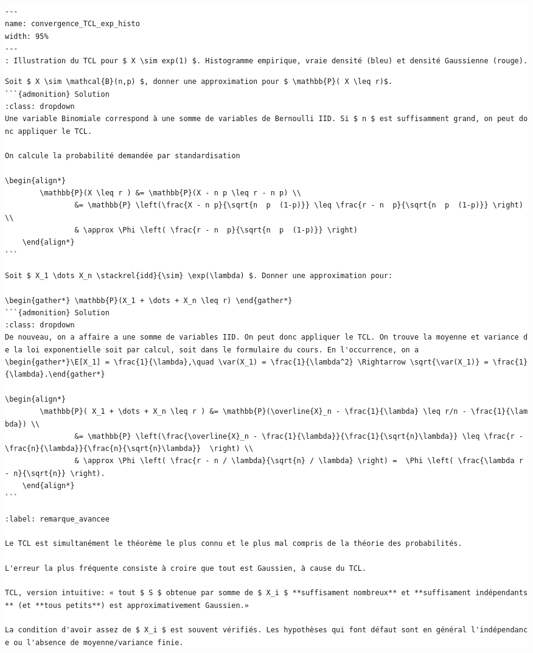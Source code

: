 ```{figure} PDFSVG/convergence_TCL_exp_histo.svg
--- 
name: convergence_TCL_exp_histo
width: 95%
---
: Illustration du TCL pour $ X \sim exp(1) $. Histogramme empirique, vraie densité (bleu) et densité Gaussienne (rouge).
```

````{prf:example}
Soit $ X \sim \mathcal{B}(n,p) $, donner une approximation pour $ \mathbb{P}( X \leq r)$.
```{admonition} Solution
:class: dropdown
Une variable Binomiale correspond à une somme de variables de Bernoulli IID. Si $ n $ est suffisamment grand, on peut donc appliquer le TCL.
    
On calcule la probabilité demandée par standardisation
    
\begin{align*}
        \mathbb{P}(X \leq r ) &= \mathbb{P}(X - n p \leq r - n p) \\
                &= \mathbb{P} \left(\frac{X - n p}{\sqrt{n  p  (1-p)}} \leq \frac{r - n  p}{\sqrt{n  p  (1-p)}} \right) \\
                & \approx \Phi \left( \frac{r - n  p}{\sqrt{n  p  (1-p)}} \right)
    \end{align*}
```
````


````{prf:example}
Soit $ X_1 \dots X_n \stackrel{idd}{\sim} \exp(\lambda) $. Donner une approximation pour:
        
\begin{gather*} \mathbb{P}(X_1 + \dots + X_n \leq r) \end{gather*}
```{admonition} Solution
:class: dropdown
De nouveau, on a affaire a une somme de variables IID. On peut donc appliquer le TCL. On trouve la moyenne et variance de la loi exponentielle soit par calcul, soit dans le formulaire du cours. En l'occurrence, on a
\begin{gather*}\E[X_1] = \frac{1}{\lambda},\quad \var(X_1) = \frac{1}{\lambda^2} \Rightarrow \sqrt{\var(X_1)} = \frac{1}{\lambda}.\end{gather*}
    
\begin{align*}
        \mathbb{P}( X_1 + \dots + X_n \leq r ) &= \mathbb{P}(\overline{X}_n - \frac{1}{\lambda} \leq r/n - \frac{1}{\lambda}) \\
                &= \mathbb{P} \left(\frac{\overline{X}_n - \frac{1}{\lambda}}{\frac{1}{\sqrt{n}\lambda}} \leq \frac{r - \frac{n}{\lambda}}{\frac{n}{\sqrt{n}\lambda}}  \right) \\
                & \approx \Phi \left( \frac{r - n / \lambda}{\sqrt{n} / \lambda} \right) =  \Phi \left( \frac{\lambda r - n}{\sqrt{n}} \right).
    \end{align*}    
```
````

```{prf:remark} Remarques avancées sur le TCL
:label: remarque_avancee

Le TCL est simultanément le théorème le plus connu et le plus mal compris de la théorie des probabilités.  
    
L'erreur la plus fréquente consiste à croire que tout est Gaussien, à cause du TCL.  
    
TCL, version intuitive: « tout $ S $ obtenue par somme de $ X_i $ **suffisament nombreux** et **suffisament indépendants** (et **tous petits**) est approximativement Gaussien.»
    
La condition d'avoir assez de $ X_i $ est souvent vérifiés. Les hypothèses qui font défaut sont en général l'indépendance ou l'absence de moyenne/variance finie.
```
